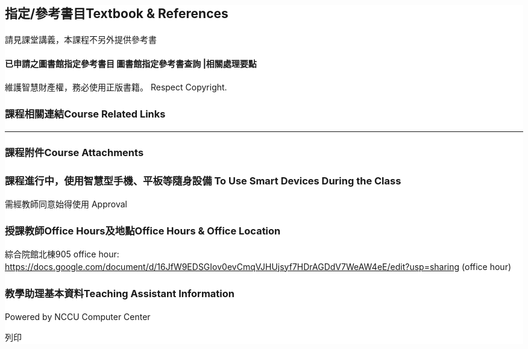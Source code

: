 
##  指定/參考書目Textbook & References
請見課堂講義，本課程不另外提供參考書
####  已申請之圖書館指定參考書目  圖書館指定參考書查詢 |相關處理要點
維護智慧財產權，務必使用正版書籍。 Respect Copyright.
###  課程相關連結Course Related Links
* * *
###  課程附件Course Attachments
###  課程進行中，使用智慧型手機、平板等隨身設備 To Use Smart Devices During the Class
需經教師同意始得使用  Approval
###  授課教師Office Hours及地點Office Hours & Office Location
綜合院館北棟905
office hour: https://docs.google.com/document/d/16JfW9EDSGIov0evCmqVJHUjsyf7HDrAGDdV7WeAW4eE/edit?usp=sharing (office hour)
###  教學助理基本資料Teaching Assistant Information
Powered by NCCU Computer Center
  
列印
